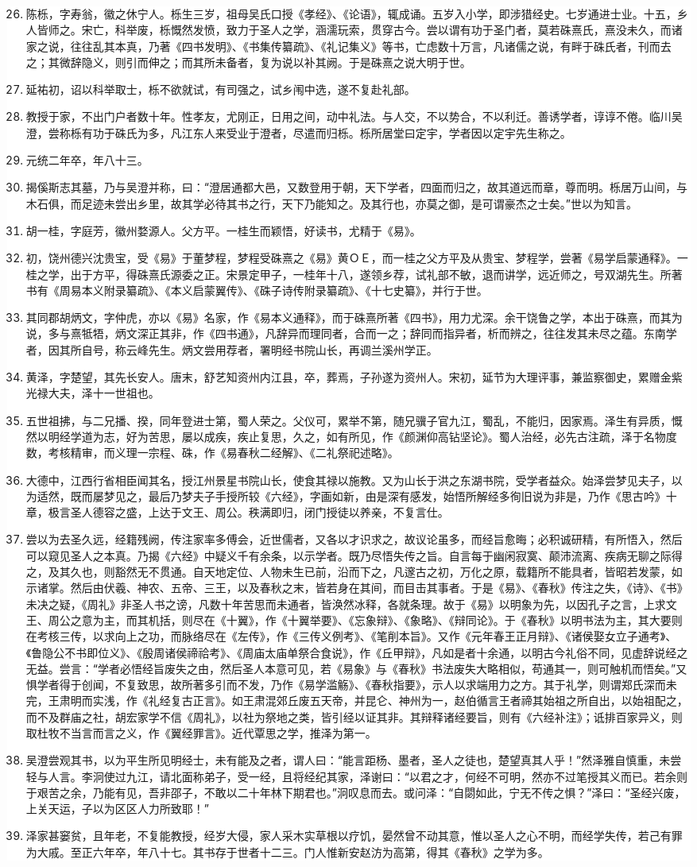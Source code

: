 26. <span id="列传第七十六_儒学一-26"></span>
陈栎，字寿翁，徽之休宁人。栎生三岁，祖母吴氏口授《孝经》、《论语》，辄成诵。五岁入小学，即涉猎经史。七岁通进士业。十五，乡人皆师之。宋亡，科举废，栎慨然发愤，致力于圣人之学，涵濡玩索，贯穿古今。尝以谓有功于圣门者，莫若硃熹氏，熹没未久，而诸家之说，往往乱其本真，乃著《四书发明》、《书集传纂疏》、《礼记集义》等书，亡虑数十万言，凡诸儒之说，有畔于硃氏者，刊而去之；其微辞隐义，则引而伸之；而其所未备者，复为说以补其阙。于是硃熹之说大明于世。

27. <span id="列传第七十六_儒学一-27"></span>
延祐初，诏以科举取士，栎不欲就试，有司强之，试乡闱中选，遂不复赴礼部。

28. <span id="列传第七十六_儒学一-28"></span>
教授于家，不出门户者数十年。性孝友，尤刚正，日用之间，动中礼法。与人交，不以势合，不以利迁。善诱学者，谆谆不倦。临川吴澄，尝称栎有功于硃氏为多，凡江东人来受业于澄者，尽遣而归栎。栎所居堂曰定宇，学者因以定宇先生称之。

29. <span id="列传第七十六_儒学一-29"></span>
元统二年卒，年八十三。

30. <span id="列传第七十六_儒学一-30"></span>
揭傒斯志其墓，乃与吴澄并称，曰：“澄居通都大邑，又数登用于朝，天下学者，四面而归之，故其道远而章，尊而明。栎居万山间，与木石俱，而足迹未尝出乡里，故其学必待其书之行，天下乃能知之。及其行也，亦莫之御，是可谓豪杰之士矣。”世以为知言。

31. <span id="列传第七十六_儒学一-31"></span>
胡一桂，字庭芳，徽州婺源人。父方平。一桂生而颖悟，好读书，尤精于《易》。

32. <span id="列传第七十六_儒学一-32"></span>
初，饶州德兴沈贵宝，受《易》于董梦程，梦程受硃熹之《易》黄ＯＥ，而一桂之父方平及从贵宝、梦程学，尝著《易学启蒙通释》。一桂之学，出于方平，得硃熹氏源委之正。宋景定甲子，一桂年十八，遂领乡荐，试礼部不敏，退而讲学，远近师之，号双湖先生。所著书有《周易本义附录纂疏》、《本义启蒙翼传》、《硃子诗传附录纂疏》、《十七史纂》，并行于世。

33. <span id="列传第七十六_儒学一-33"></span>
其同郡胡炳文，字仲虎，亦以《易》名家，作《易本义通释》，而于硃熹所著《四书》，用力尤深。余干饶鲁之学，本出于硃熹，而其为说，多与熹牴牾，炳文深正其非，作《四书通》，凡辞异而理同者，合而一之；辞同而指异者，析而辨之，往往发其未尽之蕴。东南学者，因其所自号，称云峰先生。炳文尝用荐者，署明经书院山长，再调兰溪州学正。

34. <span id="列传第七十六_儒学一-34"></span>
黄泽，字楚望，其先长安人。唐末，舒艺知资州内江县，卒，葬焉，子孙遂为资州人。宋初，延节为大理评事，兼监察御史，累赠金紫光禄大夫，泽十一世祖也。

35. <span id="列传第七十六_儒学一-35"></span>
五世祖拂，与二兄播、揆，同年登进士第，蜀人荣之。父仪可，累举不第，随兄骥子官九江，蜀乱，不能归，因家焉。泽生有异质，慨然以明经学道为志，好为苦思，屡以成疾，疾止复思，久之，如有所见，作《颜渊仰高钻坚论》。蜀人治经，必先古注疏，泽于名物度数，考核精审，而义理一宗程、硃，作《易春秋二经解》、《二礼祭祀述略》。

36. <span id="列传第七十六_儒学一-36"></span>
大德中，江西行省相臣闻其名，授江州景星书院山长，使食其禄以施教。又为山长于洪之东湖书院，受学者益众。始泽尝梦见夫子，以为适然，既而屡梦见之，最后乃梦夫子手授所较《六经》，字画如新，由是深有感发，始悟所解经多徇旧说为非是，乃作《思古吟》十章，极言圣人德容之盛，上达于文王、周公。秩满即归，闭门授徒以养亲，不复言仕。

37. <span id="列传第七十六_儒学一-37"></span>
尝以为去圣久远，经籍残阙，传注家率多傅会，近世儒者，又各以才识求之，故议论虽多，而经旨愈晦；必积诚研精，有所悟入，然后可以窥见圣人之本真。乃揭《六经》中疑义千有余条，以示学者。既乃尽悟失传之旨。自言每于幽闲寂寞、颠沛流离、疾病无聊之际得之，及其久也，则豁然无不贯通。自天地定位、人物未生已前，沿而下之，凡邃古之初，万化之原，载籍所不能具者，皆昭若发蒙，如示诸掌。然后由伏羲、神农、五帝、三王，以及春秋之末，皆若身在其间，而目击其事者。于是《易》、《春秋》传注之失，《诗》、《书》未决之疑，《周礼》非圣人书之谤，凡数十年苦思而未通者，皆涣然冰释，各就条理。故于《易》以明象为先，以因孔子之言，上求文王、周公之意为主，而其机括，则尽在《十翼》，作《十翼举要》、《忘象辩》、《象略》、《辩同论》。于《春秋》以明书法为主，其大要则在考核三传，以求向上之功，而脉络尽在《左传》，作《三传义例考》、《笔削本旨》。又作《元年春王正月辩》、《诸侯娶女立子通考》、《鲁隐公不书即位义》、《殷周诸侯禘祫考》、《周庙太庙单祭合食说》，作《丘甲辩》，凡如是者十余通，以明古今礼俗不同，见虚辞说经之无益。尝言：“学者必悟经旨废失之由，然后圣人本意可见，若《易象》与《春秋》书法废失大略相似，苟通其一，则可触机而悟矣。”又惧学者得于创闻，不复致思，故所著多引而不发，乃作《易学滥觞》、《春秋指要》，示人以求端用力之方。其于礼学，则谓郑氏深而未完，王肃明而实浅，作《礼经复古正言》。如王肃混郊丘废五天帝，并昆仑、神州为一，赵伯循言王者禘其始祖之所自出，以始祖配之，而不及群庙之社，胡宏家学不信《周礼》，以社为祭地之类，皆引经以证其非。其辩释诸经要旨，则有《六经补注》；诋排百家异义，则取杜牧不当言而言之义，作《翼经罪言》。近代覃思之学，推泽为第一。

38. <span id="列传第七十六_儒学一-38"></span>
吴澄尝观其书，以为平生所见明经士，未有能及之者，谓人曰：“能言距杨、墨者，圣人之徒也，楚望真其人乎！”然泽雅自慎重，未尝轻与人言。李泂使过九江，请北面称弟子，受一经，且将经纪其家，泽谢曰：“以君之才，何经不可明，然亦不过笔授其义而已。若余则于艰苦之余，乃能有见，吾非邵子，不敢以二十年林下期君也。”泂叹息而去。或问泽：“自閟如此，宁无不传之惧？”泽曰：“圣经兴废，上关天运，子以为区区人力所致耶！”

39. <span id="列传第七十六_儒学一-39"></span>
泽家甚窭贫，且年老，不复能教授，经岁大侵，家人采木实草根以疗饥，晏然曾不动其意，惟以圣人之心不明，而经学失传，若己有罪为大戚。至正六年卒，年八十七。其书存于世者十二三。门人惟新安赵汸为高第，得其《春秋》之学为多。
